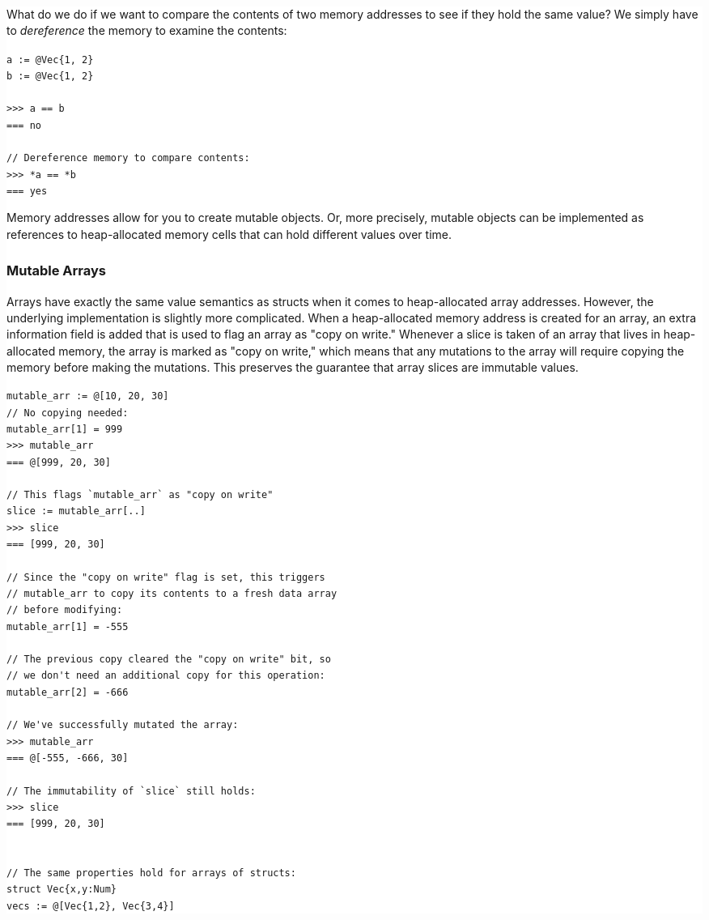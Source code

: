 What do we do if we want to compare the contents of two memory addresses to see
if they hold the same value? We simply have to _dereference_ the memory to
examine the contents:

```
a := @Vec{1, 2}
b := @Vec{1, 2}

>>> a == b
=== no

// Dereference memory to compare contents:
>>> *a == *b
=== yes
```

Memory addresses allow for you to create mutable objects. Or, more precisely,
mutable objects can be implemented as references to heap-allocated memory cells
that can hold different values over time.


### Mutable Arrays

Arrays have exactly the same value semantics as structs when it comes to
heap-allocated array addresses. However, the underlying implementation is
slightly more complicated. When a heap-allocated memory address is created for
an array, an extra information field is added that is used to flag an array as
"copy on write." Whenever a slice is taken of an array that lives in
heap-allocated memory, the array is marked as "copy on write," which means that
any mutations to the array will require copying the memory before making the
mutations. This preserves the guarantee that array slices are immutable values.

```
mutable_arr := @[10, 20, 30]
// No copying needed:
mutable_arr[1] = 999
>>> mutable_arr
=== @[999, 20, 30]

// This flags `mutable_arr` as "copy on write"
slice := mutable_arr[..]
>>> slice
=== [999, 20, 30]

// Since the "copy on write" flag is set, this triggers
// mutable_arr to copy its contents to a fresh data array
// before modifying:
mutable_arr[1] = -555

// The previous copy cleared the "copy on write" bit, so
// we don't need an additional copy for this operation:
mutable_arr[2] = -666

// We've successfully mutated the array:
>>> mutable_arr
=== @[-555, -666, 30]

// The immutability of `slice` still holds:
>>> slice
=== [999, 20, 30]


// The same properties hold for arrays of structs:
struct Vec{x,y:Num}
vecs := @[Vec{1,2}, Vec{3,4}]

```